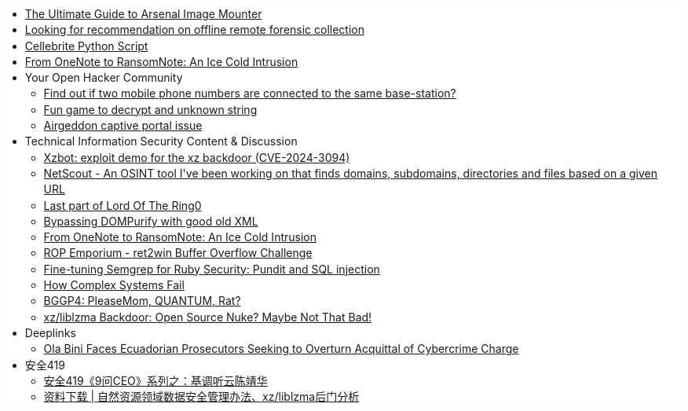   - [The Ultimate Guide to Arsenal Image Mounter](https://www.reddit.com/r/computerforensics/comments/1bt1d0d/the_ultimate_guide_to_arsenal_image_mounter/)
  - [Looking for recommendation on offline remote forensic collection](https://www.reddit.com/r/computerforensics/comments/1btch4u/looking_for_recommendation_on_offline_remote/)
  - [Cellebrite Python Script](https://www.reddit.com/r/computerforensics/comments/1bt2frg/cellebrite_python_script/)
  - [From OneNote to RansomNote: An Ice Cold Intrusion](https://www.reddit.com/r/computerforensics/comments/1bt1pxx/from_onenote_to_ransomnote_an_ice_cold_intrusion/)
- Your Open Hacker Community
  - [Find out if two mobile phone numbers are connected to the same base-station?](https://www.reddit.com/r/HowToHack/comments/1bt8fuk/find_out_if_two_mobile_phone_numbers_are/)
  - [Fun game to decrypt and unknown string](https://www.reddit.com/r/HowToHack/comments/1bt26i6/fun_game_to_decrypt_and_unknown_string/)
  - [Airgeddon captive portal issue](https://www.reddit.com/r/HowToHack/comments/1bsrqyi/airgeddon_captive_portal_issue/)
- Technical Information Security Content & Discussion
  - [Xzbot: exploit demo for the xz backdoor (CVE-2024-3094)](https://www.reddit.com/r/netsec/comments/1bt8vx9/xzbot_exploit_demo_for_the_xz_backdoor_cve20243094/)
  - [NetScout - An OSINT tool I've been working on that finds domains, subdomains, directories and files based on a given URL](https://www.reddit.com/r/netsec/comments/1btcisq/netscout_an_osint_tool_ive_been_working_on_that/)
  - [Last part of Lord Of The Ring0](https://www.reddit.com/r/netsec/comments/1bt3wlk/last_part_of_lord_of_the_ring0/)
  - [Bypassing DOMPurify with good old XML](https://www.reddit.com/r/netsec/comments/1bt622w/bypassing_dompurify_with_good_old_xml/)
  - [From OneNote to RansomNote: An Ice Cold Intrusion](https://www.reddit.com/r/netsec/comments/1bt1o8a/from_onenote_to_ransomnote_an_ice_cold_intrusion/)
  - [ROP Emporium - ret2win Buffer Overflow Challenge](https://www.reddit.com/r/netsec/comments/1bsu0xk/rop_emporium_ret2win_buffer_overflow_challenge/)
  - [Fine-tuning Semgrep for Ruby Security: Pundit and SQL injection](https://www.reddit.com/r/netsec/comments/1bsx4xi/finetuning_semgrep_for_ruby_security_pundit_and/)
  - [How Complex Systems Fail](https://www.reddit.com/r/netsec/comments/1bt4p3c/how_complex_systems_fail/)
  - [BGGP4: PleaseMom, QUANTUM, Rat?](https://www.reddit.com/r/netsec/comments/1bt4wjk/bggp4_pleasemom_quantum_rat/)
  - [xz/liblzma Backdoor: Open Source Nuke? Maybe Not That Bad!](https://www.reddit.com/r/netsec/comments/1bsvndm/xzliblzma_backdoor_open_source_nuke_maybe_not/)
- Deeplinks
  - [Ola Bini Faces Ecuadorian Prosecutors Seeking to Overturn Acquittal of Cybercrime Charge](https://www.eff.org/deeplinks/2024/03/ola-bini-faces-ecuadorian-prosecutors-seeking-overturn-acquittal-cybercrime-charge)
- 安全419
  - [安全419《9问CEO》系列之：基调听云陈靖华](https://mp.weixin.qq.com/s?__biz=MzUyMDQ4OTkyMg==&mid=2247538831&idx=1&sn=dafe94d4949620b9fa3dc70042f99d52&chksm=f9eb8622ce9c0f34bfb5a921afa981f6436d7f8fe3fb230440651f9bd8791d08e5530750b858&scene=58&subscene=0#rd)
  - [资料下载 | 自然资源领域数据安全管理办法、xz/liblzma后门分析](https://mp.weixin.qq.com/s?__biz=MzUyMDQ4OTkyMg==&mid=2247538831&idx=2&sn=3d0f2cb97aef6145a7b638633f1ec42d&chksm=f9eb8622ce9c0f346525ce52aa7ae276f3d7c97441b41e162bbe1e5f37ab0395ba66f95bc759&scene=58&subscene=0#rd)
